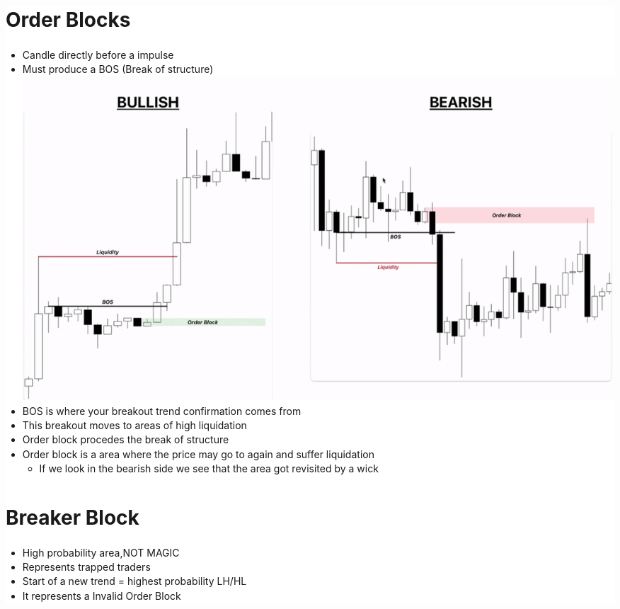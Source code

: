 # Order Blocks
- Candle directly before a impulse
- Must produce a BOS (Break of structure)
![Order blocks](./assets/orderer-blocks.png)
- BOS is where your breakout trend confirmation comes from
- This breakout moves to areas of high liquidation
- Order block procedes the break of structure
- Order block is a area where the price may go to again and suffer liquidation
  - If we look in the bearish side we see that the area got revisited by a wick
# Breaker Block
- High probability area,NOT MAGIC
- Represents trapped traders
- Start of a new trend = highest probability LH/HL
- It represents a Invalid Order Block